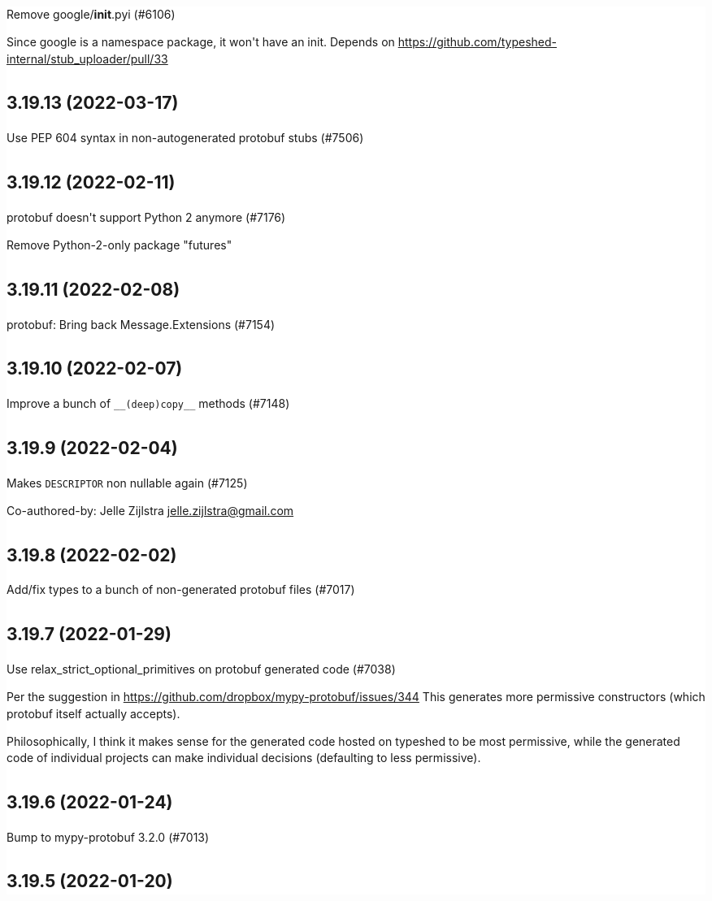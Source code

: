 Remove google/__init__.pyi (#6106)

Since google is a namespace package, it won't have an init.
Depends on https://github.com/typeshed-internal/stub_uploader/pull/33

## 3.19.13 (2022-03-17)

Use PEP 604 syntax in non-autogenerated protobuf stubs (#7506)

## 3.19.12 (2022-02-11)

protobuf doesn't support Python 2 anymore (#7176)

Remove Python-2-only package "futures"

## 3.19.11 (2022-02-08)

protobuf: Bring back Message.Extensions (#7154)

## 3.19.10 (2022-02-07)

Improve a bunch of `__(deep)copy__` methods (#7148)

## 3.19.9 (2022-02-04)

Makes `DESCRIPTOR` non nullable again (#7125)

Co-authored-by: Jelle Zijlstra <jelle.zijlstra@gmail.com>

## 3.19.8 (2022-02-02)

Add/fix types to a bunch of non-generated protobuf files (#7017)

## 3.19.7 (2022-01-29)

Use relax_strict_optional_primitives on protobuf generated code (#7038)

Per the suggestion in https://github.com/dropbox/mypy-protobuf/issues/344
This generates more permissive constructors (which protobuf itself actually
accepts).

Philosophically, I think it makes sense for the generated code hosted on
typeshed to be most permissive, while the generated code of individual
projects can make individual decisions (defaulting to less permissive).

## 3.19.6 (2022-01-24)

Bump to mypy-protobuf 3.2.0 (#7013)

## 3.19.5 (2022-01-20)
